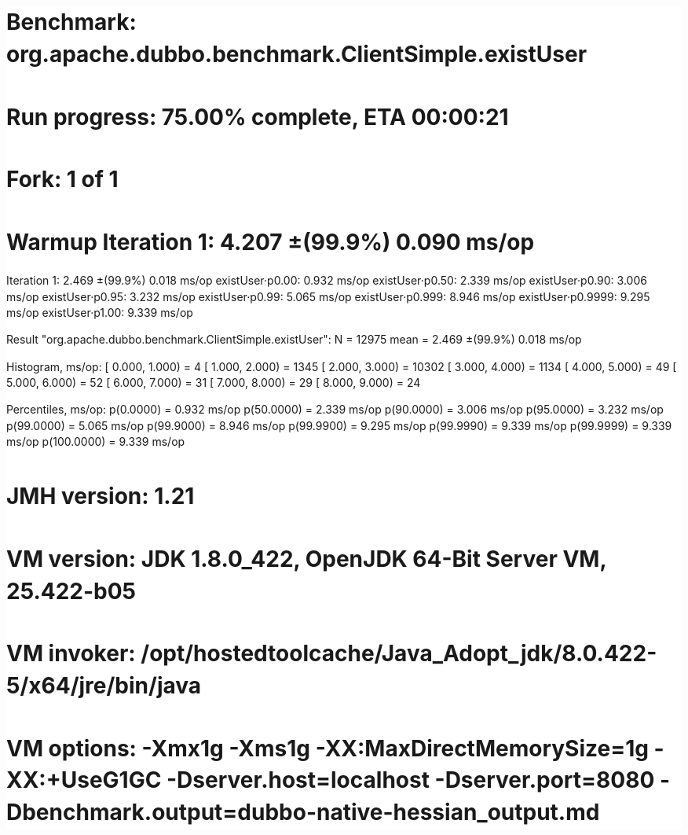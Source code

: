 # Benchmark: org.apache.dubbo.benchmark.ClientSimple.existUser

# Run progress: 75.00% complete, ETA 00:00:21
# Fork: 1 of 1
# Warmup Iteration   1: 4.207 ±(99.9%) 0.090 ms/op
Iteration   1: 2.469 ±(99.9%) 0.018 ms/op
                 existUser·p0.00:   0.932 ms/op
                 existUser·p0.50:   2.339 ms/op
                 existUser·p0.90:   3.006 ms/op
                 existUser·p0.95:   3.232 ms/op
                 existUser·p0.99:   5.065 ms/op
                 existUser·p0.999:  8.946 ms/op
                 existUser·p0.9999: 9.295 ms/op
                 existUser·p1.00:   9.339 ms/op



Result "org.apache.dubbo.benchmark.ClientSimple.existUser":
  N = 12975
  mean =      2.469 ±(99.9%) 0.018 ms/op

  Histogram, ms/op:
    [ 0.000,  1.000) = 4 
    [ 1.000,  2.000) = 1345 
    [ 2.000,  3.000) = 10302 
    [ 3.000,  4.000) = 1134 
    [ 4.000,  5.000) = 49 
    [ 5.000,  6.000) = 52 
    [ 6.000,  7.000) = 31 
    [ 7.000,  8.000) = 29 
    [ 8.000,  9.000) = 24 

  Percentiles, ms/op:
      p(0.0000) =      0.932 ms/op
     p(50.0000) =      2.339 ms/op
     p(90.0000) =      3.006 ms/op
     p(95.0000) =      3.232 ms/op
     p(99.0000) =      5.065 ms/op
     p(99.9000) =      8.946 ms/op
     p(99.9900) =      9.295 ms/op
     p(99.9990) =      9.339 ms/op
     p(99.9999) =      9.339 ms/op
    p(100.0000) =      9.339 ms/op


# JMH version: 1.21
# VM version: JDK 1.8.0_422, OpenJDK 64-Bit Server VM, 25.422-b05
# VM invoker: /opt/hostedtoolcache/Java_Adopt_jdk/8.0.422-5/x64/jre/bin/java
# VM options: -Xmx1g -Xms1g -XX:MaxDirectMemorySize=1g -XX:+UseG1GC -Dserver.host=localhost -Dserver.port=8080 -Dbenchmark.output=dubbo-native-hessian_output.md